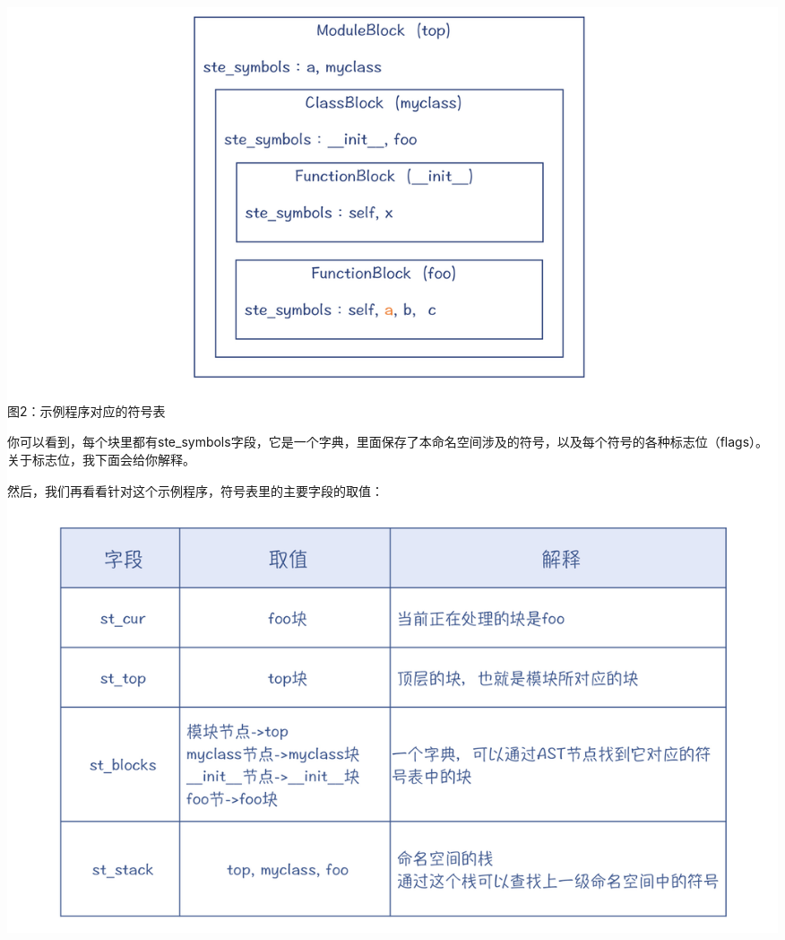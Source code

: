 ![](./httpsstatic001geekbangorgresourceimage4e6a4e5475a404a12f0b15yy096deae46d6a.jpg)

图2：示例程序对应的符号表

你可以看到，每个块里都有ste\_symbols字段，它是一个字典，里面保存了本命名空间涉及的符号，以及每个符号的各种标志位（flags）。关于标志位，我下面会给你解释。

然后，我们再看看针对这个示例程序，符号表里的主要字段的取值：

![](./httpsstatic001geekbangorgresourceimage53a553dbb4c2c6620yy777c4b7dd7bb4a1a5.jpg)
